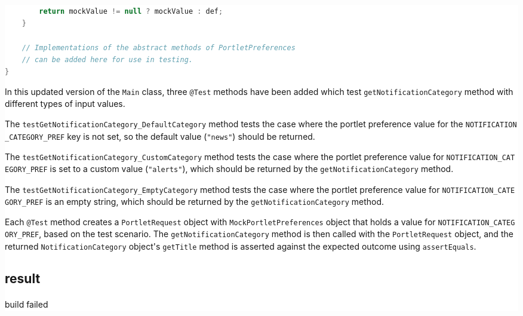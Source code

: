 ```java
        return mockValue != null ? mockValue : def;
    }

    // Implementations of the abstract methods of PortletPreferences
    // can be added here for use in testing.
}
```

In this updated version of the `Main` class, three `@Test` methods have been added which test `getNotificationCategory` method with different types of input values.

The `testGetNotificationCategory_DefaultCategory` method tests the case where the portlet preference value for the `NOTIFICATION_CATEGORY_PREF` key is not set, so the default value (`"news"`) should be returned.

The `testGetNotificationCategory_CustomCategory` method tests the case where the portlet preference value for `NOTIFICATION_CATEGORY_PREF` is set to a custom value (`"alerts"`), which should be returned by the `getNotificationCategory` method.

The `testGetNotificationCategory_EmptyCategory` method tests the case where the portlet preference value for `NOTIFICATION_CATEGORY_PREF` is an empty string, which should be returned by the `getNotificationCategory` method. 

Each `@Test` method creates a `PortletRequest` object with `MockPortletPreferences` object that holds a value for `NOTIFICATION_CATEGORY_PREF`, based on the test scenario. The `getNotificationCategory` method is then called with the `PortletRequest` object, and the returned `NotificationCategory` object's `getTitle` method is asserted against the expected outcome using `assertEquals`.





## result

build failed